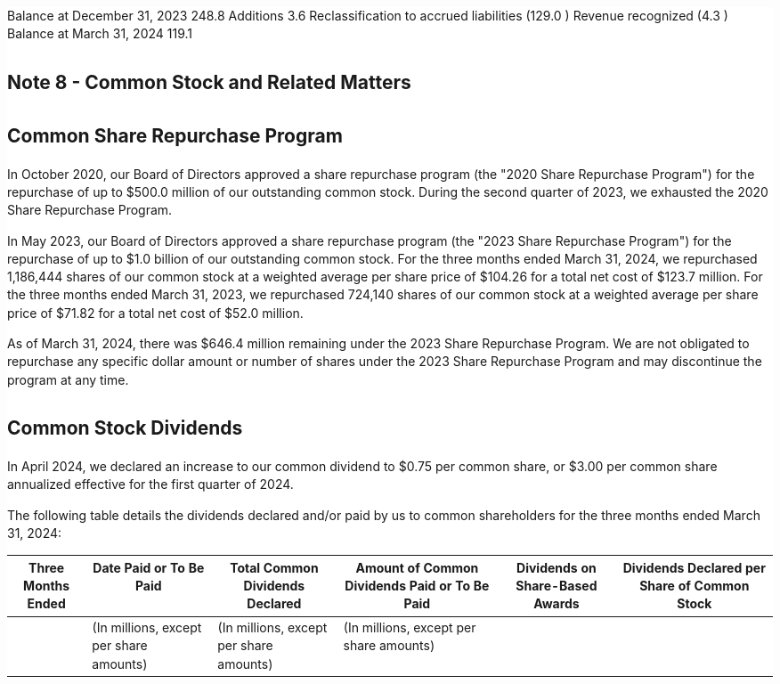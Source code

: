 <tr>
<th>Balance at December 31, 2023</th>
<th>248.8</th>
</tr>
</thead>
<tbody>
<tr>
<td>Additions</td>
<td>3.6</td>
</tr>
<tr>
<td>Reclassification to accrued liabilities</td>
<td>(129.0 )</td>
</tr>
<tr>
<td>Revenue recognized</td>
<td>(4.3 )</td>
</tr>
<tr>
<td>Balance at March 31, 2024</td>
<td>119.1</td>
</tr>
</tbody>
</table>
<h2>Note 8 - Common Stock and Related Matters</h2>
<h2>Common Share Repurchase Program</h2>
<p>In October 2020, our Board of Directors approved a share repurchase program (the "2020 Share Repurchase Program") for the repurchase of up to $500.0 million of our outstanding common stock. During the second quarter of 2023, we exhausted the 2020 Share Repurchase Program.</p>
<p>In May 2023, our Board of Directors approved a share repurchase program (the "2023 Share Repurchase Program") for the repurchase of up to $1.0 billion of our outstanding common stock. For the three months ended March 31, 2024, we repurchased 1,186,444 shares of our common stock at a weighted average per share price of $104.26 for a total net cost of $123.7 million. For the three months ended March 31, 2023, we repurchased 724,140 shares of our common stock at a weighted average per share price of $71.82 for a total net cost of $52.0 million.</p>
<p>As of March 31, 2024, there was $646.4 million remaining under the 2023 Share Repurchase Program. We are not obligated to repurchase any specific dollar amount or number of shares under the 2023 Share Repurchase Program and may discontinue the program at any time.</p>
<h2>Common Stock Dividends</h2>
<p>In April 2024, we declared an increase to our common dividend to $0.75 per common share, or $3.00 per common share annualized effective for the first quarter of 2024.</p>
<p>The following table details the dividends declared and/or paid by us to common shareholders for the three months ended March 31, 2024:</p>
<table>
<thead>
<tr>
<th>Three Months Ended</th>
<th>Date Paid or To Be Paid</th>
<th>Total Common Dividends Declared</th>
<th>Amount of Common Dividends Paid or To Be Paid</th>
<th>Dividends on  Share-Based Awards</th>
<th>Dividends Declared  per Share of Common  Stock</th>
</tr>
</thead>
<tbody>
<tr>
<td></td>
<td>(In millions, except per share amounts)</td>
<td>(In millions, except per share amounts)</td>
<td>(In millions, except per share amounts)</td>
<td></td>
<td></td>
</tr>
<tr>